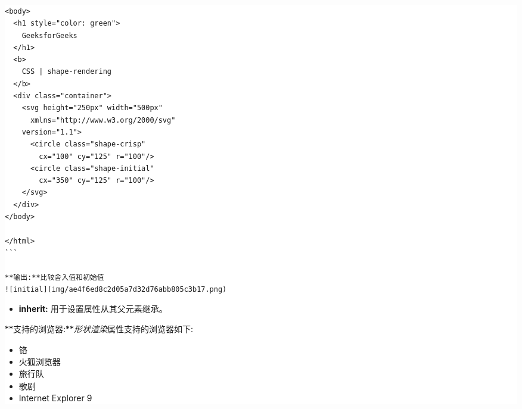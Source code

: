     <body>
      <h1 style="color: green">
        GeeksforGeeks
      </h1>
      <b>
        CSS | shape-rendering
      </b>
      <div class="container">
        <svg height="250px" width="500px"
          xmlns="http://www.w3.org/2000/svg"
        version="1.1">
          <circle class="shape-crisp"
            cx="100" cy="125" r="100"/>
          <circle class="shape-initial"
            cx="350" cy="125" r="100"/>
        </svg>
      </div>
    </body>

    </html>
    ```

    **输出:**比较舍入值和初始值
    ![initial](img/ae4f6ed8c2d05a7d32d76abb805c3b17.png)

*   **inherit:** 用于设置属性从其父元素继承。

**支持的浏览器:***形状渲染*属性支持的浏览器如下:

*   铬
*   火狐浏览器
*   旅行队
*   歌剧
*   Internet Explorer 9